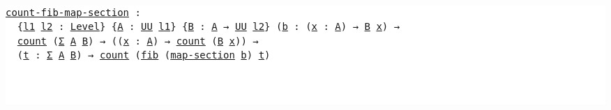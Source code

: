 <pre class="Agda"><a id="count-fib-map-section"></a><a id="5709" href="univalent-combinatorics.counting-dependent-pair-types.html#5709" class="Function">count-fib-map-section</a> <a id="5731" class="Symbol">:</a>
  <a id="5735" class="Symbol">{</a><a id="5736" href="univalent-combinatorics.counting-dependent-pair-types.html#5736" class="Bound">l1</a> <a id="5739" href="univalent-combinatorics.counting-dependent-pair-types.html#5739" class="Bound">l2</a> <a id="5742" class="Symbol">:</a> <a id="5744" href="Agda.Primitive.html#597" class="Postulate">Level</a><a id="5749" class="Symbol">}</a> <a id="5751" class="Symbol">{</a><a id="5752" href="univalent-combinatorics.counting-dependent-pair-types.html#5752" class="Bound">A</a> <a id="5754" class="Symbol">:</a> <a id="5756" href="foundation-core.universe-levels.html#235" class="Primitive">UU</a> <a id="5759" href="univalent-combinatorics.counting-dependent-pair-types.html#5736" class="Bound">l1</a><a id="5761" class="Symbol">}</a> <a id="5763" class="Symbol">{</a><a id="5764" href="univalent-combinatorics.counting-dependent-pair-types.html#5764" class="Bound">B</a> <a id="5766" class="Symbol">:</a> <a id="5768" href="univalent-combinatorics.counting-dependent-pair-types.html#5752" class="Bound">A</a> <a id="5770" class="Symbol">→</a> <a id="5772" href="foundation-core.universe-levels.html#235" class="Primitive">UU</a> <a id="5775" href="univalent-combinatorics.counting-dependent-pair-types.html#5739" class="Bound">l2</a><a id="5777" class="Symbol">}</a> <a id="5779" class="Symbol">(</a><a id="5780" href="univalent-combinatorics.counting-dependent-pair-types.html#5780" class="Bound">b</a> <a id="5782" class="Symbol">:</a> <a id="5784" class="Symbol">(</a><a id="5785" href="univalent-combinatorics.counting-dependent-pair-types.html#5785" class="Bound">x</a> <a id="5787" class="Symbol">:</a> <a id="5789" href="univalent-combinatorics.counting-dependent-pair-types.html#5752" class="Bound">A</a><a id="5790" class="Symbol">)</a> <a id="5792" class="Symbol">→</a> <a id="5794" href="univalent-combinatorics.counting-dependent-pair-types.html#5764" class="Bound">B</a> <a id="5796" href="univalent-combinatorics.counting-dependent-pair-types.html#5785" class="Bound">x</a><a id="5797" class="Symbol">)</a> <a id="5799" class="Symbol">→</a>
  <a id="5803" href="univalent-combinatorics.counting.html#1901" class="Function">count</a> <a id="5809" class="Symbol">(</a><a id="5810" href="foundation-core.dependent-pair-types.html#515" class="Record">Σ</a> <a id="5812" href="univalent-combinatorics.counting-dependent-pair-types.html#5752" class="Bound">A</a> <a id="5814" href="univalent-combinatorics.counting-dependent-pair-types.html#5764" class="Bound">B</a><a id="5815" class="Symbol">)</a> <a id="5817" class="Symbol">→</a> <a id="5819" class="Symbol">((</a><a id="5821" href="univalent-combinatorics.counting-dependent-pair-types.html#5821" class="Bound">x</a> <a id="5823" class="Symbol">:</a> <a id="5825" href="univalent-combinatorics.counting-dependent-pair-types.html#5752" class="Bound">A</a><a id="5826" class="Symbol">)</a> <a id="5828" class="Symbol">→</a> <a id="5830" href="univalent-combinatorics.counting.html#1901" class="Function">count</a> <a id="5836" class="Symbol">(</a><a id="5837" href="univalent-combinatorics.counting-dependent-pair-types.html#5764" class="Bound">B</a> <a id="5839" href="univalent-combinatorics.counting-dependent-pair-types.html#5821" class="Bound">x</a><a id="5840" class="Symbol">))</a> <a id="5843" class="Symbol">→</a>
  <a id="5847" class="Symbol">(</a><a id="5848" href="univalent-combinatorics.counting-dependent-pair-types.html#5848" class="Bound">t</a> <a id="5850" class="Symbol">:</a> <a id="5852" href="foundation-core.dependent-pair-types.html#515" class="Record">Σ</a> <a id="5854" href="univalent-combinatorics.counting-dependent-pair-types.html#5752" class="Bound">A</a> <a id="5856" href="univalent-combinatorics.counting-dependent-pair-types.html#5764" class="Bound">B</a><a id="5857" class="Symbol">)</a> <a id="5859" class="Symbol">→</a> <a id="5861" href="univalent-combinatorics.counting.html#1901" class="Function">count</a> <a id="5867" class="Symbol">(</a><a id="5868" href="foundation-core.fibers-of-maps.html#942" class="Function">fib</a> <a id="5872" class="Symbol">(</a><a id="5873" href="foundation.sections.html#1761" class="Function">map-section</a> <a id="5885" href="univalent-combinatorics.counting-dependent-pair-types.html#5780" class="Bound">b</a><a id="5886" class="Symbol">)</a> <a id="5888" href="univalent-combinatorics.counting-dependent-pair-types.html#5848" class="Bound">t</a><a id="5889" class="Symbol">)</a>